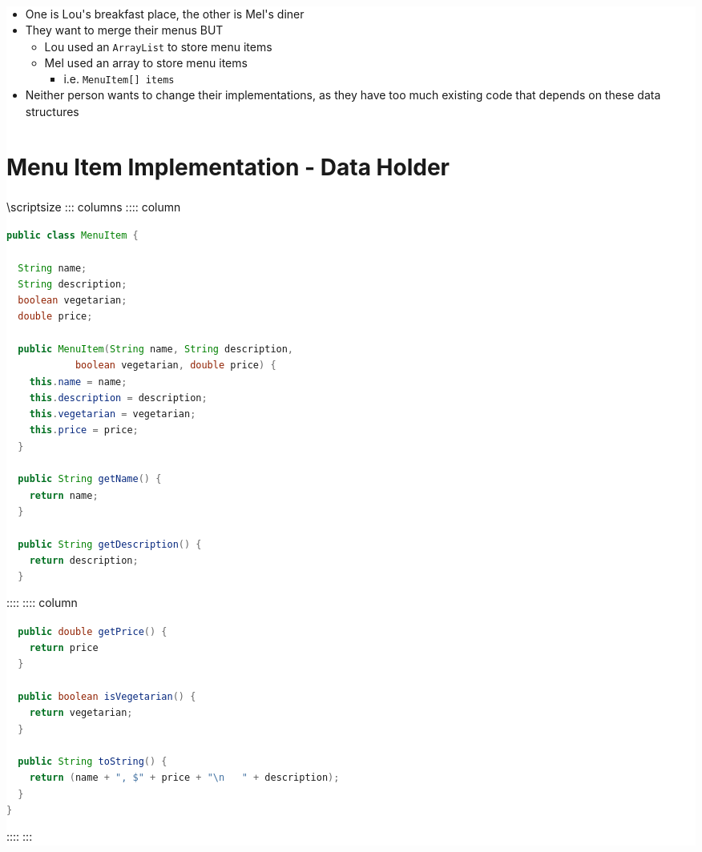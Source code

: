 - One is Lou's breakfast place, the other is Mel's diner
- They want to merge their menus BUT
  * Lou used an `ArrayList` to store menu items
  * Mel used an array to store menu items
    - i.e. `MenuItem[] items`
- Neither person wants to change their implementations, as they have too much existing code that depends on these data structures

# Menu Item Implementation - Data Holder

\scriptsize
::: columns
:::: column
```java
public class MenuItem {

  String name;
  String description;
  boolean vegetarian;
  double price;

  public MenuItem(String name, String description,
            boolean vegetarian, double price) {
    this.name = name;
    this.description = description;
    this.vegetarian = vegetarian;
    this.price = price;
  }

  public String getName() {
    return name;
  }

  public String getDescription() {
    return description;
  }
```
::::
:::: column
```java
  public double getPrice() {
    return price
  }

  public boolean isVegetarian() {
    return vegetarian;
  }

  public String toString() {
    return (name + ", $" + price + "\n   " + description);
  }
}
```
::::
:::
